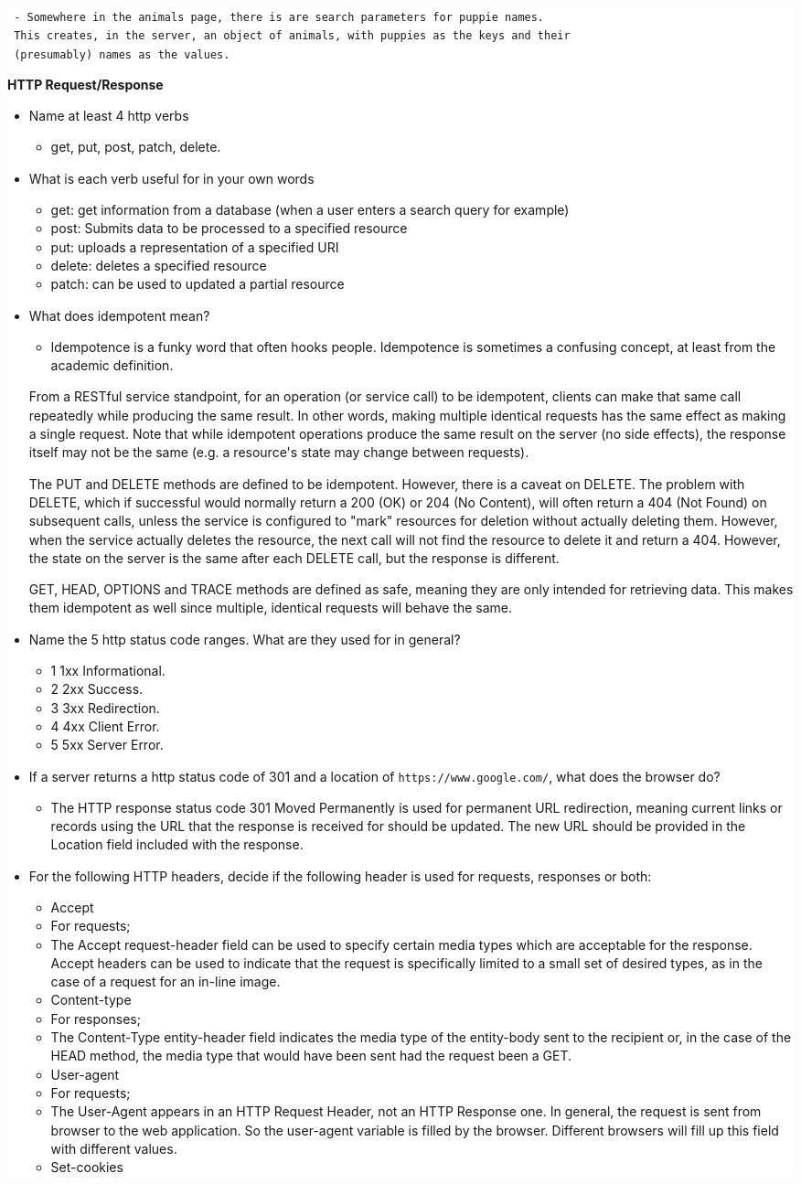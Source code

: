 	 - Somewhere in the animals page, there is are search parameters for puppie names.
	 This creates, in the server, an object of animals, with puppies as the keys and their
	 (presumably) names as the values.

__HTTP Request/Response__

* Name at least 4 http verbs
  - get, put, post, patch, delete.

* What is each verb useful for in your own words
  - get: get information from a database (when a user enters a search query for example)
  - post: Submits data to be processed to a specified resource
  - put: uploads a representation of a specified URI
  - delete: deletes a specified resource
  - patch: can be used to updated a partial resource

* What does idempotent mean?
  - Idempotence is a funky word that often hooks people. Idempotence is sometimes a confusing concept, at least from the academic definition.

  From a RESTful service standpoint, for an operation (or service call) to be idempotent, clients can make that same call repeatedly while producing the same result. In other words, making multiple identical requests has the same effect as making a single request. Note that while idempotent operations produce the same result on the server (no side effects), the response itself may not be the same (e.g. a resource's state may change between requests).

  The PUT and DELETE methods are defined to be idempotent. However, there is a caveat on DELETE. The problem with DELETE, which if successful would normally return a 200 (OK) or 204 (No Content), will often return a 404 (Not Found) on subsequent calls, unless the service is configured to "mark" resources for deletion without actually deleting them. However, when the service actually deletes the resource, the next call will not find the resource to delete it and return a 404. However, the state on the server is the same after each DELETE call, but the response is different.

  GET, HEAD, OPTIONS and TRACE methods are defined as safe, meaning they are only intended for retrieving data. This makes them idempotent as well since multiple, identical requests will behave the same.

* Name the 5 http status code ranges.  What are they used for in general?
  - 1 1xx Informational.
  - 2 2xx Success.
  - 3 3xx Redirection.
  - 4 4xx Client Error.
  - 5 5xx Server Error.

* If a server returns a http status code of 301 and a location of `https://www.google.com/`, what does the browser do?
  - The HTTP response status code 301 Moved Permanently is used for permanent URL redirection,
    meaning current links or records using the URL that the response is received for should be updated. The new URL should be provided in the Location field included with the response.

* For the following HTTP headers, decide if the following header is used for requests, responses or both:
	* Accept
    - For requests;
    - The Accept request-header field can be used to specify certain media types which are acceptable for the response. Accept headers can be used to indicate that the request is specifically limited to a small set of desired types, as in the case of a request for an in-line image.
	* Content-type
    - For responses;
    - The Content-Type entity-header field indicates the media type of the entity-body sent to the recipient or, in the case of the HEAD method, the media type that would have been sent had the request been a GET.
	* User-agent
    - For requests;
    - The User-Agent appears in an HTTP Request Header, not an HTTP Response one. In general, the request is sent from browser to the web application. So the user-agent variable is filled by the browser. Different browsers will fill up this field with different values.
	* Set-cookies